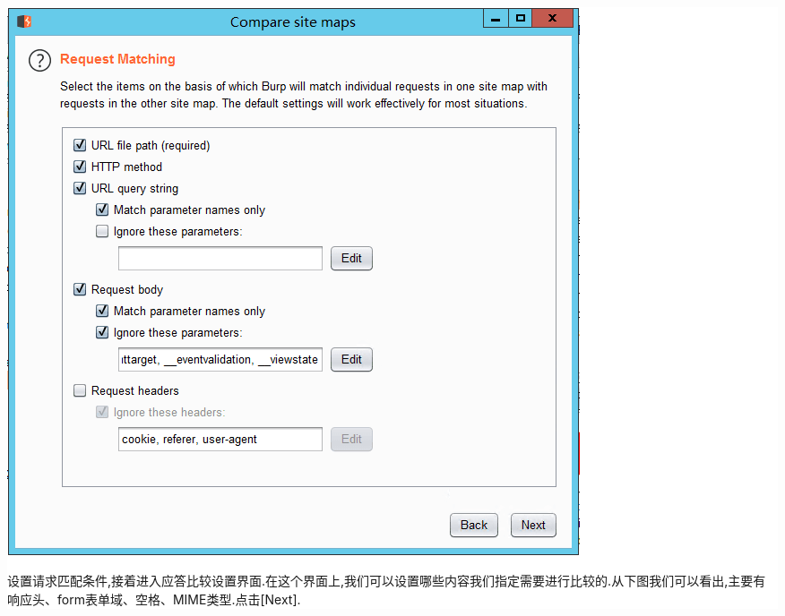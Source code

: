 ![](../../../assets/img/安全/工具/BurpSuite/9.png)

设置请求匹配条件,接着进入应答比较设置界面.在这个界面上,我们可以设置哪些内容我们指定需要进行比较的.从下图我们可以看出,主要有响应头、form表单域、空格、MIME类型.点击[Next].
